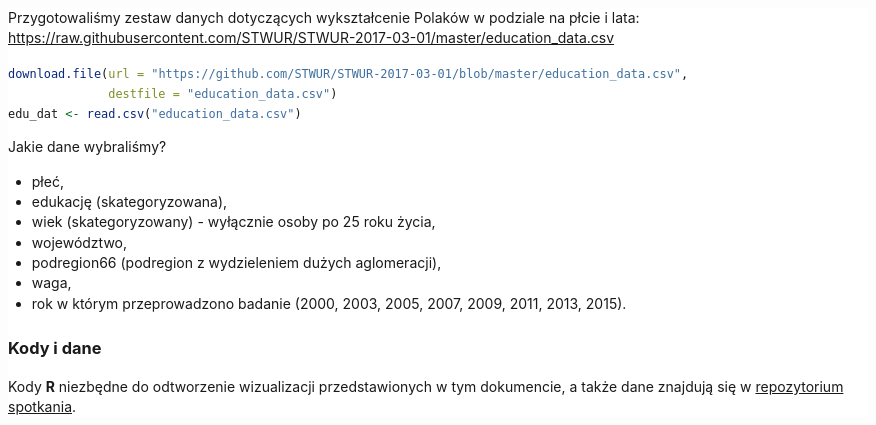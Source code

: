 Przygotowaliśmy zestaw danych dotyczących wykształcenie Polaków w podziale na płcie i lata:
https://raw.githubusercontent.com/STWUR/STWUR-2017-03-01/master/education_data.csv


```r
download.file(url = "https://github.com/STWUR/STWUR-2017-03-01/blob/master/education_data.csv",
              destfile = "education_data.csv")
edu_dat <- read.csv("education_data.csv")
```

Jakie dane wybraliśmy?

 - płeć,
 - edukację (skategoryzowana),
 - wiek (skategoryzowany) - wyłącznie osoby po 25 roku życia,
 - województwo,
 - podregion66 (podregion z wydzieleniem dużych aglomeracji),
 - waga,
 - rok w którym przeprowadzono badanie (2000, 2003, 2005, 2007, 2009, 2011, 2013, 2015).
 
### Kody i dane

Kody **R** niezbędne do odtworzenie wizualizacji przedstawionych w tym dokumencie, a także dane znajdują się w [repozytorium spotkania](https://raw.githubusercontent.com/STWUR/STWUR-2017-03-01/).
